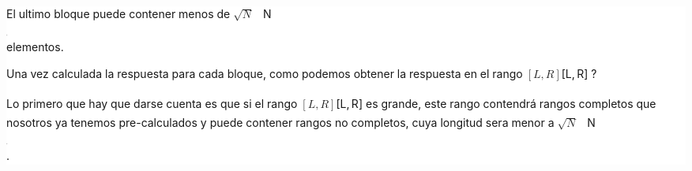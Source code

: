 <p>El ultimo bloque puede contener menos de <span class="katex--inline"><span class="katex"><span class="katex-mathml"><math><semantics><mrow><msqrt><mi>N</mi></msqrt></mrow><annotation encoding="application/x-tex">\sqrt{N}</annotation></semantics></math></span><span class="katex-html" aria-hidden="true"><span class="base"><span class="strut" style="height: 1.04em; vertical-align: -0.113335em;"></span><span class="mord sqrt"><span class="vlist-t vlist-t2"><span class="vlist-r"><span class="vlist" style="height: 0.926665em;"><span class="svg-align" style="top: -3em;"><span class="pstrut" style="height: 3em;"></span><span class="mord" style="padding-left: 0.833em;"><span class="mord mathdefault" style="margin-right: 0.10903em;">N</span></span></span><span class="" style="top: -2.88666em;"><span class="pstrut" style="height: 3em;"></span><span class="hide-tail" style="min-width: 0.853em; height: 1.08em;"><svg width="400em" height="1.08em" viewBox="0 0 400000 1080" preserveAspectRatio="xMinYMin slice"><path d="M95,702c-2.7,0,-7.17,-2.7,-13.5,-8c-5.8,-5.3,-9.5,
-10,-9.5,-14c0,-2,0.3,-3.3,1,-4c1.3,-2.7,23.83,-20.7,67.5,-54c44.2,-33.3,65.8,
-50.3,66.5,-51c1.3,-1.3,3,-2,5,-2c4.7,0,8.7,3.3,12,10s173,378,173,378c0.7,0,
35.3,-71,104,-213c68.7,-142,137.5,-285,206.5,-429c69,-144,104.5,-217.7,106.5,
-221c5.3,-9.3,12,-14,20,-14H400000v40H845.2724s-225.272,467,-225.272,467
s-235,486,-235,486c-2.7,4.7,-9,7,-19,7c-6,0,-10,-1,-12,-3s-194,-422,-194,-422
s-65,47,-65,47z M834 80H400000v40H845z"></path></svg></span></span></span><span class="vlist-s">​</span></span><span class="vlist-r"><span class="vlist" style="height: 0.113335em;"><span class=""></span></span></span></span></span></span></span></span></span><br>
elementos.</p>
<p>Una vez calculada la respuesta para cada bloque, como podemos obtener la respuesta en el rango <span class="katex--inline"><span class="katex"><span class="katex-mathml"><math><semantics><mrow><mo fence="true">[</mo><mi>L</mi><mo separator="true">,</mo><mi>R</mi><mo fence="true">]</mo></mrow><annotation encoding="application/x-tex">\left [ L,R \right ]</annotation></semantics></math></span><span class="katex-html" aria-hidden="true"><span class="base"><span class="strut" style="height: 1em; vertical-align: -0.25em;"></span><span class="minner"><span class="mopen delimcenter" style="top: 0em;">[</span><span class="mord mathdefault">L</span><span class="mpunct">,</span><span class="mspace" style="margin-right: 0.166667em;"></span><span class="mord mathdefault" style="margin-right: 0.00773em;">R</span><span class="mclose delimcenter" style="top: 0em;">]</span></span></span></span></span></span> ?</p>
<p>Lo primero que hay que darse cuenta es que si el rango <span class="katex--inline"><span class="katex"><span class="katex-mathml"><math><semantics><mrow><mo fence="true">[</mo><mi>L</mi><mo separator="true">,</mo><mi>R</mi><mo fence="true">]</mo></mrow><annotation encoding="application/x-tex">\left [ L,R \right ]</annotation></semantics></math></span><span class="katex-html" aria-hidden="true"><span class="base"><span class="strut" style="height: 1em; vertical-align: -0.25em;"></span><span class="minner"><span class="mopen delimcenter" style="top: 0em;">[</span><span class="mord mathdefault">L</span><span class="mpunct">,</span><span class="mspace" style="margin-right: 0.166667em;"></span><span class="mord mathdefault" style="margin-right: 0.00773em;">R</span><span class="mclose delimcenter" style="top: 0em;">]</span></span></span></span></span></span> es grande, este rango contendrá rangos  completos que nosotros ya tenemos pre-calculados y puede contener rangos no completos, cuya longitud sera menor a <span class="katex--inline"><span class="katex"><span class="katex-mathml"><math><semantics><mrow><msqrt><mi>N</mi></msqrt></mrow><annotation encoding="application/x-tex">\sqrt{N}</annotation></semantics></math></span><span class="katex-html" aria-hidden="true"><span class="base"><span class="strut" style="height: 1.04em; vertical-align: -0.113335em;"></span><span class="mord sqrt"><span class="vlist-t vlist-t2"><span class="vlist-r"><span class="vlist" style="height: 0.926665em;"><span class="svg-align" style="top: -3em;"><span class="pstrut" style="height: 3em;"></span><span class="mord" style="padding-left: 0.833em;"><span class="mord mathdefault" style="margin-right: 0.10903em;">N</span></span></span><span class="" style="top: -2.88666em;"><span class="pstrut" style="height: 3em;"></span><span class="hide-tail" style="min-width: 0.853em; height: 1.08em;"><svg width="400em" height="1.08em" viewBox="0 0 400000 1080" preserveAspectRatio="xMinYMin slice"><path d="M95,702c-2.7,0,-7.17,-2.7,-13.5,-8c-5.8,-5.3,-9.5,
-10,-9.5,-14c0,-2,0.3,-3.3,1,-4c1.3,-2.7,23.83,-20.7,67.5,-54c44.2,-33.3,65.8,
-50.3,66.5,-51c1.3,-1.3,3,-2,5,-2c4.7,0,8.7,3.3,12,10s173,378,173,378c0.7,0,
35.3,-71,104,-213c68.7,-142,137.5,-285,206.5,-429c69,-144,104.5,-217.7,106.5,
-221c5.3,-9.3,12,-14,20,-14H400000v40H845.2724s-225.272,467,-225.272,467
s-235,486,-235,486c-2.7,4.7,-9,7,-19,7c-6,0,-10,-1,-12,-3s-194,-422,-194,-422
s-65,47,-65,47z M834 80H400000v40H845z"></path></svg></span></span></span><span class="vlist-s">​</span></span><span class="vlist-r"><span class="vlist" style="height: 0.113335em;"><span class=""></span></span></span></span></span></span></span></span></span>.</p>